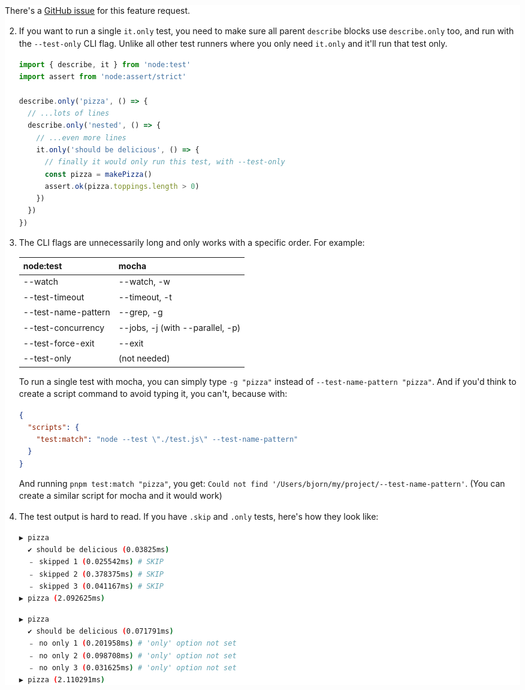    There's a [GitHub issue](https://github.com/nodejs/node/issues/51548) for this feature request.

2. If you want to run a single `it.only` test, you need to make sure all parent `describe` blocks use `describe.only` too, and run with the `--test-only` CLI flag. Unlike all other test runners where you only need `it.only` and it'll run that test only.

   ```js
   import { describe, it } from 'node:test'
   import assert from 'node:assert/strict'

   describe.only('pizza', () => {
     // ...lots of lines
     describe.only('nested', () => {
       // ...even more lines
       it.only('should be delicious', () => {
         // finally it would only run this test, with --test-only
         const pizza = makePizza()
         assert.ok(pizza.toppings.length > 0)
       })
     })
   })
   ```

3. The CLI flags are unnecessarily long and only works with a specific order. For example:

   | node:test           | mocha                            |
   | ------------------- | -------------------------------- |
   | --watch             | --watch, -w                      |
   | --test-timeout      | --timeout, -t                    |
   | --test-name-pattern | --grep, -g                       |
   | --test-concurrency  | --jobs, -j (with --parallel, -p) |
   | --test-force-exit   | --exit                           |
   | --test-only         | (not needed)                     |

   To run a single test with mocha, you can simply type `-g "pizza"` instead of `--test-name-pattern "pizza"`. And if you'd think to create a script command to avoid typing it, you can't, because with:

   ```json
   {
     "scripts": {
       "test:match": "node --test \"./test.js\" --test-name-pattern"
     }
   }
   ```

   And running `pnpm test:match "pizza"`, you get: `Could not find '/Users/bjorn/my/project/--test-name-pattern'`. (You can create a similar script for mocha and it would work)

4. The test output is hard to read. If you have `.skip` and `.only` tests, here's how they look like:

   ```bash
   ▶ pizza
     ✔ should be delicious (0.03825ms)
     ﹣ skipped 1 (0.025542ms) # SKIP
     ﹣ skipped 2 (0.378375ms) # SKIP
     ﹣ skipped 3 (0.041167ms) # SKIP
   ▶ pizza (2.092625ms)
   ```

   ```bash
   ▶ pizza
     ✔ should be delicious (0.071791ms)
     ﹣ no only 1 (0.201958ms) # 'only' option not set
     ﹣ no only 2 (0.098708ms) # 'only' option not set
     ﹣ no only 3 (0.031625ms) # 'only' option not set
   ▶ pizza (2.110291ms)
   ```
